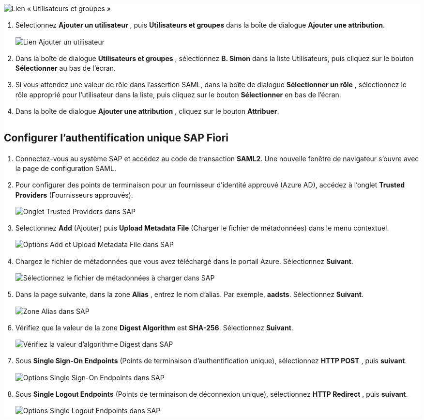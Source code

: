    ![Lien « Utilisateurs et groupes »](common/users-groups-blade.png)

1. Sélectionnez **Ajouter un utilisateur** , puis **Utilisateurs et groupes** dans la boîte de dialogue **Ajouter une attribution**.

    ![Lien Ajouter un utilisateur](common/add-assign-user.png)

1. Dans la boîte de dialogue **Utilisateurs et groupes** , sélectionnez **B. Simon** dans la liste Utilisateurs, puis cliquez sur le bouton **Sélectionner** au bas de l’écran.
1. Si vous attendez une valeur de rôle dans l’assertion SAML, dans la boîte de dialogue **Sélectionner un rôle** , sélectionnez le rôle approprié pour l’utilisateur dans la liste, puis cliquez sur le bouton **Sélectionner** en bas de l’écran.
1. Dans la boîte de dialogue **Ajouter une attribution** , cliquez sur le bouton **Attribuer**.

## <a name="configure-sap-fiori-sso"></a>Configurer l’authentification unique SAP Fiori

1. Connectez-vous au système SAP et accédez au code de transaction **SAML2**. Une nouvelle fenêtre de navigateur s’ouvre avec la page de configuration SAML.

1. Pour configurer des points de terminaison pour un fournisseur d’identité approuvé (Azure AD), accédez à l’onglet **Trusted Providers** (Fournisseurs approuvés).

    ![Onglet Trusted Providers dans SAP](./media/sapfiori-tutorial/tutorial-sapnetweaver-samlconfig.png)

1. Sélectionnez **Add** (Ajouter) puis **Upload Metadata File** (Charger le fichier de métadonnées) dans le menu contextuel.

    ![Options Add et Upload Metadata File dans SAP](./media/sapfiori-tutorial/tutorial-sapnetweaver-uploadmetadata.png)

1. Chargez le fichier de métadonnées que vous avez téléchargé dans le portail Azure. Sélectionnez **Suivant**.

    ![Sélectionnez le fichier de métadonnées à charger dans SAP](./media/sapfiori-tutorial/tutorial-sapnetweaver-metadatafile.png)

1. Dans la page suivante, dans la zone **Alias** , entrez le nom d’alias. Par exemple, **aadsts**. Sélectionnez **Suivant**.

    ![Zone Alias dans SAP](./media/sapfiori-tutorial/tutorial-sapnetweaver-aliasname.png)

1. Vérifiez que la valeur de la zone **Digest Algorithm** est **SHA-256**. Sélectionnez **Suivant**.

    ![Vérifiez la valeur d’algorithme Digest dans SAP](./media/sapfiori-tutorial/tutorial-sapnetweaver-identityprovider.png)

1. Sous **Single Sign-On Endpoints** (Points de terminaison d’authentification unique), sélectionnez **HTTP POST** , puis **suivant**.

    ![Options Single Sign-On Endpoints dans SAP](./media/sapfiori-tutorial/tutorial-sapnetweaver-httpredirect.png)

1. Sous **Single Logout Endpoints** (Points de terminaison de déconnexion unique), sélectionnez **HTTP Redirect** , puis **suivant**.

    ![Options Single Logout Endpoints dans SAP](./media/sapfiori-tutorial/tutorial-sapnetweaver-httpredirect1.png)
